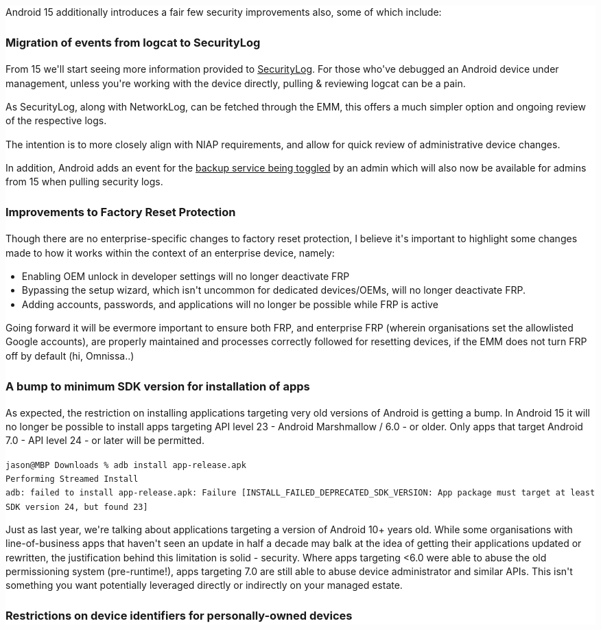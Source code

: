 Android 15 additionally introduces a fair few security improvements also, some of which include: 

### Migration of events from logcat to SecurityLog

From 15 we'll start seeing more information provided to [SecurityLog](https://developer.android.com/reference/android/app/admin/SecurityLog). For those who've debugged an Android device under management, unless you're working with the device directly, pulling & reviewing logcat can be a pain.

As SecurityLog, along with NetworkLog, can be fetched through the EMM, this offers a much simpler option and ongoing review of the respective logs.

The intention is to more closely align with NIAP requirements, and allow for quick review of administrative device changes.

In addition, Android adds an event for the [backup service being toggled](https://developer.android.com/reference/android/app/admin/SecurityLog#TAG_BACKUP_SERVICE_TOGGLED) by an admin which will also now be available for admins from 15 when pulling security logs.

### Improvements to Factory Reset Protection 

Though there are no enterprise-specific changes to factory reset protection, I believe it's important to highlight some changes made to how it works within the context of an enterprise device, namely:

- Enabling OEM unlock in developer settings will no longer deactivate FRP
- Bypassing the setup wizard, which isn't uncommon for dedicated devices/OEMs, will no longer deactivate FRP.
- Adding accounts, passwords, and applications will no longer be possible while FRP is active

Going forward it will be evermore important to ensure both FRP, and enterprise FRP (wherein organisations set the allowlisted Google accounts), are properly maintained and processes correctly followed for resetting devices, if the EMM does not turn FRP off by default (hi, Omnissa..)

### A bump to minimum SDK version for installation of apps

As expected, the restriction on installing applications targeting very old versions of Android is getting a bump. In Android 15 it will no longer be possible to install apps targeting API level 23 - Android Marshmallow / 6.0 - or older. Only apps that target Android 7.0 - API level 24 - or later will be permitted. 

```bash
jason@MBP Downloads % adb install app-release.apk
Performing Streamed Install
adb: failed to install app-release.apk: Failure [INSTALL_FAILED_DEPRECATED_SDK_VERSION: App package must target at least SDK version 24, but found 23]
```

Just as last year, we're talking about applications targeting a version of Android 10+ years old. While some organisations with line-of-business apps that haven't seen an update in half a decade may balk at the idea of getting their applications updated or rewritten, the justification behind this limitation is solid - security. Where apps targeting <6.0 were able to abuse the old permissioning system (pre-runtime!), apps targeting 7.0 are still able to abuse device administrator and similar APIs. This isn't something you want potentially leveraged directly or indirectly on your managed estate.

### Restrictions on device identifiers for personally-owned devices
